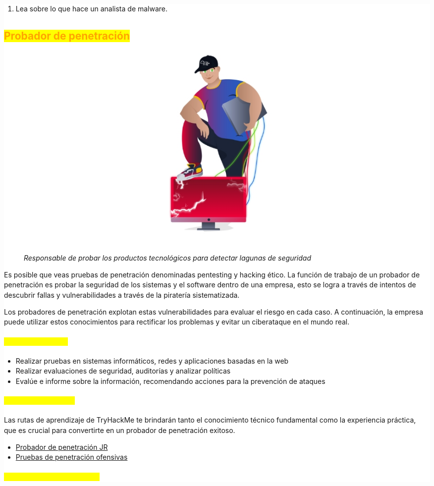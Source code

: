 1. Lea sobre lo que hace un analista de malware.

## <mark style="color:orange;">Probador de penetración</mark>

<figure><img src="../../../../../.gitbook/assets/Captura de pantalla_17-11-2024_22236_tryhackme.com.jpeg" alt=""><figcaption><p><em>Responsable de probar los productos tecnológicos para detectar lagunas de seguridad</em></p></figcaption></figure>

Es posible que veas pruebas de penetración denominadas pentesting y hacking ético. La función de trabajo de un probador de penetración es probar la seguridad de los sistemas y el software dentro de una empresa, esto se logra a través de intentos de descubrir fallas y vulnerabilidades a través de la piratería sistematizada.&#x20;

Los probadores de penetración explotan estas vulnerabilidades para evaluar el riesgo en cada caso. A continuación, la empresa puede utilizar estos conocimientos para rectificar los problemas y evitar un ciberataque en el mundo real.

#### <mark style="color:yellow;">Responsabilidades</mark>

* Realizar pruebas en sistemas informáticos, redes y aplicaciones basadas en la web
* Realizar evaluaciones de seguridad, auditorías y analizar políticas
* Evalúe e informe sobre la información, recomendando acciones para la prevención de ataques

#### <mark style="color:yellow;">Rutas de aprendizaje</mark>

Las rutas de aprendizaje de TryHackMe te brindarán tanto el conocimiento técnico fundamental como la experiencia práctica, que es crucial para convertirte en un probador de penetración exitoso.

* [Probador de penetración JR](https://tryhackme.com/path/outline/jrpenetrationtester)
* [Pruebas de penetración ofensivas](https://tryhackme.com/path/outline/pentesting)

#### <mark style="color:yellow;">Guías de Carrera Relevantes</mark>
